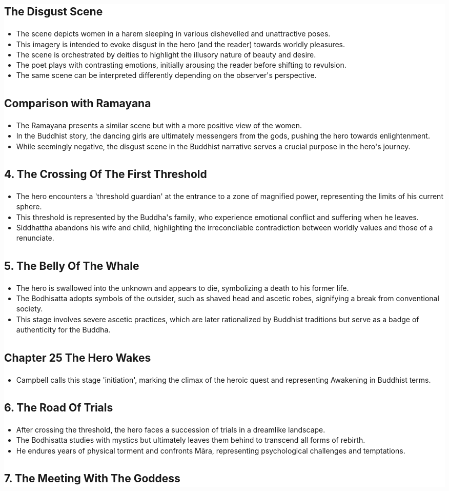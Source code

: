 
##  The Disgust Scene

* The scene depicts women in a harem sleeping in various dishevelled and unattractive poses.
* This imagery is intended to evoke disgust in the hero (and the reader) towards worldly pleasures.
* The scene is orchestrated by deities to highlight the illusory nature of beauty and desire.
* The poet plays with contrasting emotions, initially arousing the reader before shifting to revulsion.
* The same scene can be interpreted differently depending on the observer's perspective.

##  Comparison with Ramayana

* The Ramayana presents a similar scene but with a more positive view of the women.
* In the Buddhist story, the dancing girls are ultimately messengers from the gods, pushing the hero towards enlightenment.
* While seemingly negative, the disgust scene in the Buddhist narrative serves a crucial purpose in the hero's journey.

## 4. The Crossing Of The First Threshold

* The hero encounters a 'threshold guardian' at the entrance to a zone of magnified power, representing the limits of his current sphere.
* This threshold is represented by the Buddha's family, who experience emotional conflict and suffering when he leaves.
* Siddhattha abandons his wife and child, highlighting the irreconcilable contradiction between worldly values and those of a renunciate.

## 5. The Belly Of The Whale

* The hero is swallowed into the unknown and appears to die, symbolizing a death to his former life.
* The Bodhisatta adopts symbols of the outsider, such as shaved head and ascetic robes, signifying a break from conventional society.
* This stage involves severe ascetic practices, which are later rationalized by Buddhist traditions but serve as a badge of authenticity for the Buddha.

## Chapter 25 The Hero Wakes

* Campbell calls this stage 'initiation', marking the climax of the heroic quest and representing Awakening in Buddhist terms.

## 6. The Road Of Trials

* After crossing the threshold, the hero faces a succession of trials in a dreamlike landscape.
* The Bodhisatta studies with mystics but ultimately leaves them behind to transcend all forms of rebirth.
* He endures years of physical torment and confronts Māra, representing psychological challenges and temptations.

## 7. The Meeting With The Goddess
